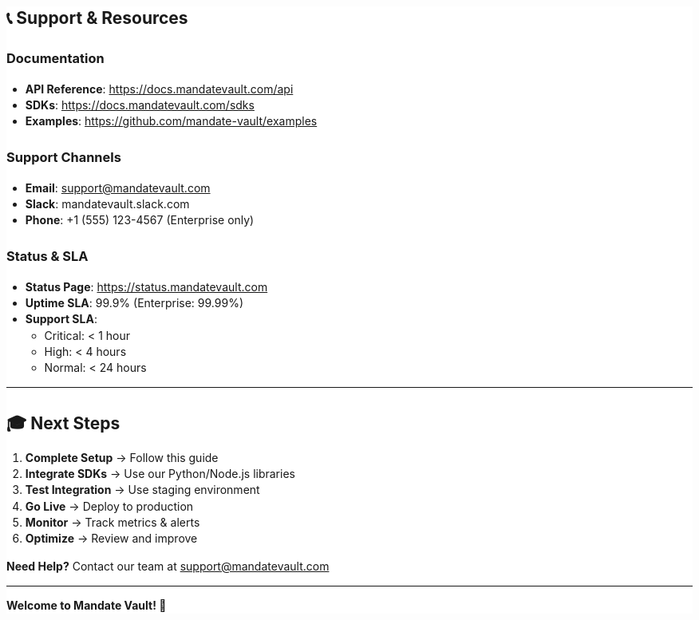
## 📞 Support & Resources

### Documentation
- **API Reference**: https://docs.mandatevault.com/api
- **SDKs**: https://docs.mandatevault.com/sdks
- **Examples**: https://github.com/mandate-vault/examples

### Support Channels
- **Email**: support@mandatevault.com
- **Slack**: mandatevault.slack.com
- **Phone**: +1 (555) 123-4567 (Enterprise only)

### Status & SLA
- **Status Page**: https://status.mandatevault.com
- **Uptime SLA**: 99.9% (Enterprise: 99.99%)
- **Support SLA**: 
  - Critical: < 1 hour
  - High: < 4 hours
  - Normal: < 24 hours

---

## 🎓 Next Steps

1. **Complete Setup** → Follow this guide
2. **Integrate SDKs** → Use our Python/Node.js libraries
3. **Test Integration** → Use staging environment
4. **Go Live** → Deploy to production
5. **Monitor** → Track metrics & alerts
6. **Optimize** → Review and improve

**Need Help?** Contact our team at support@mandatevault.com

---

**Welcome to Mandate Vault! 🚀**

